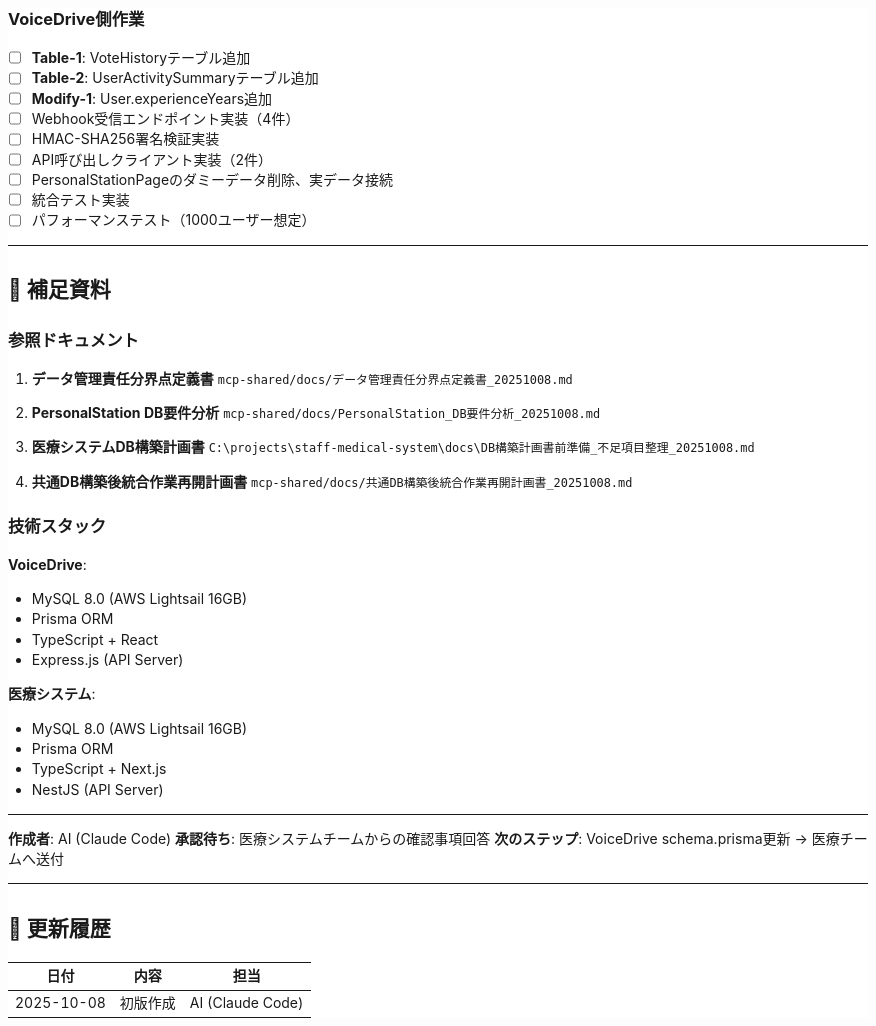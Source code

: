 ### VoiceDrive側作業

- [ ] **Table-1**: VoteHistoryテーブル追加
- [ ] **Table-2**: UserActivitySummaryテーブル追加
- [ ] **Modify-1**: User.experienceYears追加
- [ ] Webhook受信エンドポイント実装（4件）
- [ ] HMAC-SHA256署名検証実装
- [ ] API呼び出しクライアント実装（2件）
- [ ] PersonalStationPageのダミーデータ削除、実データ接続
- [ ] 統合テスト実装
- [ ] パフォーマンステスト（1000ユーザー想定）

---

## 📝 補足資料

### 参照ドキュメント

1. **データ管理責任分界点定義書**
   `mcp-shared/docs/データ管理責任分界点定義書_20251008.md`

2. **PersonalStation DB要件分析**
   `mcp-shared/docs/PersonalStation_DB要件分析_20251008.md`

3. **医療システムDB構築計画書**
   `C:\projects\staff-medical-system\docs\DB構築計画書前準備_不足項目整理_20251008.md`

4. **共通DB構築後統合作業再開計画書**
   `mcp-shared/docs/共通DB構築後統合作業再開計画書_20251008.md`

### 技術スタック

**VoiceDrive**:
- MySQL 8.0 (AWS Lightsail 16GB)
- Prisma ORM
- TypeScript + React
- Express.js (API Server)

**医療システム**:
- MySQL 8.0 (AWS Lightsail 16GB)
- Prisma ORM
- TypeScript + Next.js
- NestJS (API Server)

---

**作成者**: AI (Claude Code)
**承認待ち**: 医療システムチームからの確認事項回答
**次のステップ**: VoiceDrive schema.prisma更新 → 医療チームへ送付

---

## 🔄 更新履歴

| 日付 | 内容 | 担当 |
|------|------|------|
| 2025-10-08 | 初版作成 | AI (Claude Code) |
